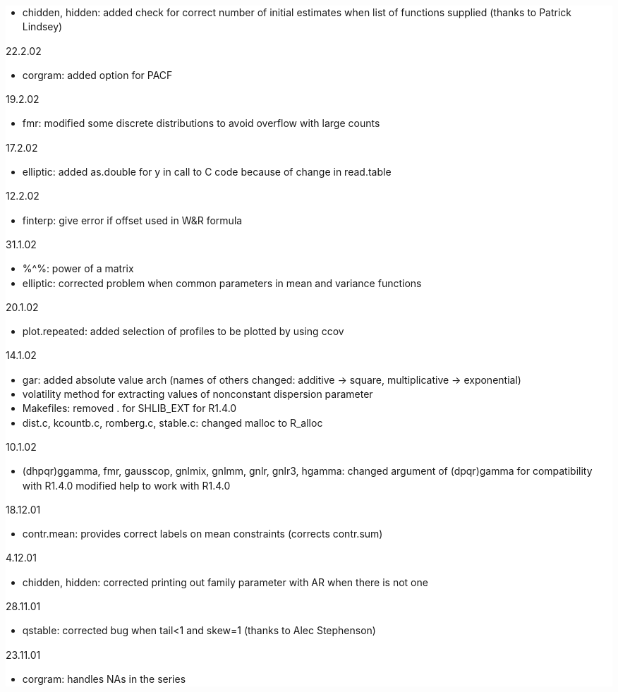   * chidden, hidden: added check for correct number of initial estimates
	when list of functions supplied (thanks to Patrick Lindsey)

22.2.02

  * corgram: added option for PACF
  
19.2.02

  * fmr: modified some discrete distributions to avoid overflow with large counts
  
17.2.02

  * elliptic: added as.double for y in call to C code because of change in
	  read.table

12.2.02

  * finterp: give error if offset used in W&R formula
  
31.1.02

  * %^%: power of a matrix
  * elliptic: corrected problem when common parameters in mean and
	variance functions
	
20.1.02

  * plot.repeated: added selection of profiles to be plotted by using ccov
  
14.1.02

  * gar: added absolute value arch (names of others changed: additive -> square, multiplicative -> exponential)
  * volatility method for extracting values of nonconstant dispersion
	parameter
  * Makefiles: removed . for SHLIB_EXT for R1.4.0
  * dist.c, kcountb.c, romberg.c, stable.c: changed malloc to R_alloc

10.1.02

  * (dhpqr)ggamma, fmr, gausscop, gnlmix, gnlmm, gnlr, gnlr3, hgamma:
	changed argument of (dpqr)gamma for compatibility with R1.4.0
modified help to work with R1.4.0

18.12.01

  * contr.mean: provides correct labels on mean constraints (corrects
  contr.sum)
  
4.12.01

  * chidden, hidden: corrected printing out family parameter with AR when
	there is not one

28.11.01

  * qstable: corrected bug when tail<1 and skew=1 (thanks to Alec Stephenson)

23.11.01

  * corgram: handles NAs in the series
